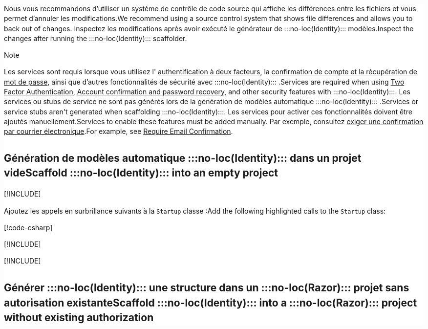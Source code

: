 <span data-ttu-id="fa707-243">Nous vous recommandons d’utiliser un système de contrôle de code source qui affiche les différences entre les fichiers et vous permet d’annuler les modifications.</span><span class="sxs-lookup"><span data-stu-id="fa707-243">We recommend using a source control system that shows file differences and allows you to back out of changes.</span></span> <span data-ttu-id="fa707-244">Inspectez les modifications après avoir exécuté le générateur de :::no-loc(Identity)::: modèles.</span><span class="sxs-lookup"><span data-stu-id="fa707-244">Inspect the changes after running the :::no-loc(Identity)::: scaffolder.</span></span>

> [!NOTE]
> <span data-ttu-id="fa707-245">Les services sont requis lorsque vous utilisez l' [authentification à deux facteurs](xref:security/authentication/identity-enable-qrcodes), la [confirmation de compte et la récupération de mot de passe](xref:security/authentication/accconfirm), ainsi que d’autres fonctionnalités de sécurité avec :::no-loc(Identity)::: .</span><span class="sxs-lookup"><span data-stu-id="fa707-245">Services are required when using [Two Factor Authentication](xref:security/authentication/identity-enable-qrcodes), [Account confirmation and password recovery](xref:security/authentication/accconfirm), and other security features with :::no-loc(Identity):::.</span></span> <span data-ttu-id="fa707-246">Les services ou stubs de service ne sont pas générés lors de la génération de modèles automatique :::no-loc(Identity)::: .</span><span class="sxs-lookup"><span data-stu-id="fa707-246">Services or service stubs aren't generated when scaffolding :::no-loc(Identity):::.</span></span> <span data-ttu-id="fa707-247">Les services pour activer ces fonctionnalités doivent être ajoutés manuellement.</span><span class="sxs-lookup"><span data-stu-id="fa707-247">Services to enable these features must be added manually.</span></span> <span data-ttu-id="fa707-248">Par exemple, consultez [exiger une confirmation par courrier électronique](xref:security/authentication/accconfirm#require-email-confirmation).</span><span class="sxs-lookup"><span data-stu-id="fa707-248">For example, see [Require Email Confirmation](xref:security/authentication/accconfirm#require-email-confirmation).</span></span>

## <a name="scaffold-no-locidentity-into-an-empty-project"></a><span data-ttu-id="fa707-249">Génération de modèles automatique :::no-loc(Identity)::: dans un projet vide</span><span class="sxs-lookup"><span data-stu-id="fa707-249">Scaffold :::no-loc(Identity)::: into an empty project</span></span>

[!INCLUDE[](~/includes/scaffold-identity/id-scaffold-dlg.md)]

<span data-ttu-id="fa707-250">Ajoutez les appels en surbrillance suivants à la `Startup` classe :</span><span class="sxs-lookup"><span data-stu-id="fa707-250">Add the following highlighted calls to the `Startup` class:</span></span>

[!code-csharp[](scaffold-identity/sample/StartupEmpty.cs?name=snippet1&highlight=5,20-23)]

[!INCLUDE[](~/includes/scaffold-identity/hsts.md)]

[!INCLUDE[](~/includes/scaffold-identity/migrations.md)]

## <a name="scaffold-no-locidentity-into-a-no-locrazor-project-without-existing-authorization"></a><span data-ttu-id="fa707-251">Générer :::no-loc(Identity)::: une structure dans un :::no-loc(Razor)::: projet sans autorisation existante</span><span class="sxs-lookup"><span data-stu-id="fa707-251">Scaffold :::no-loc(Identity)::: into a :::no-loc(Razor)::: project without existing authorization</span></span>
